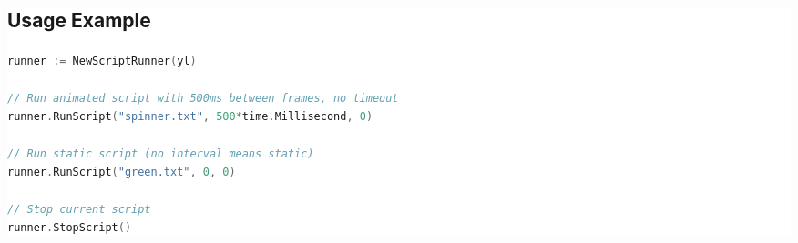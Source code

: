 ## Usage Example

```go
runner := NewScriptRunner(yl)

// Run animated script with 500ms between frames, no timeout
runner.RunScript("spinner.txt", 500*time.Millisecond, 0)

// Run static script (no interval means static)
runner.RunScript("green.txt", 0, 0)

// Stop current script
runner.StopScript()